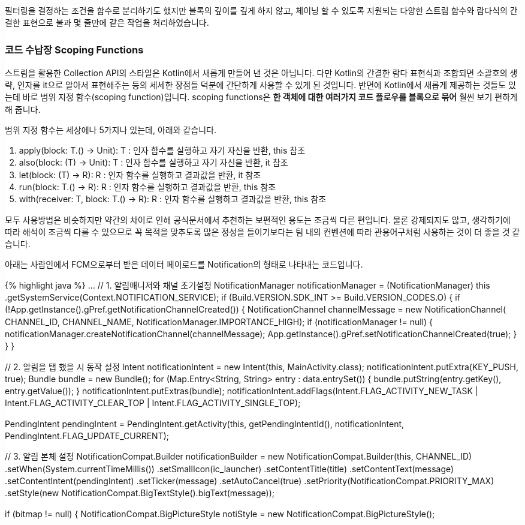 필터링을 결정하는 조건을 함수로 분리하기도 했지만 블록의 깊이를 깊게 하지 않고, 체이닝 할 수 있도록 지원되는 다양한 스트림 함수와 람다식의 간결한 표현으로 불과 몇 줄만에 같은 작업을 처리하였습니다.

### 코드 수납장 Scoping Functions
스트림을 활용한 Collection API의 스타일은 Kotlin에서 새롭게 만들어 낸 것은 아닙니다. 다만 Kotlin의 간결한 람다 표현식과 조합되면 소괄호의 생략, 인자를 it으로 알아서 표현해주는 등의 세세한 장점들 덕분에 간단하게 사용할 수 있게 된 것입니다. 반면에 Kotlin에서 새롭게 제공하는 것들도 있는데 바로 범위 지정 함수(scoping function)입니다. scoping functions은 **한 객체에 대한 여러가지 코드 플로우를 블록으로 묶어** 훨씬 보기 편하게 해 줍니다.

범위 지정 함수는 세상에나 5가지나 있는데, 아래와 같습니다.

1. apply(block: T.() -> Unit): T : 인자 함수를 실행하고 자기 자신을 반환, this 참조
2. also(block: (T) -> Unit): T : 인자 함수를 실행하고 자기 자신을 반환, it 참조
3. let(block: (T) -> R): R : 인자 함수를 실행하고 결과값을 반환, it 참조
4. run(block: T.() -> R): R : 인자 함수를 실행하고 결과값을 반환, this 참조
5. with(receiver: T, block: T.() -> R): R : 인자 함수를 실행하고 결과값을 반환, this 참조

모두 사용방법은 비슷하지만 약간의 차이로 인해 공식문서에서 추천하는 보편적인 용도는 조금씩 다른 편입니다. 물론 강제되지도 않고, 생각하기에 따라 해석이 조금씩 다를 수 있으므로 꼭 목적을 맞추도록 많은 정성을 들이기보다는 팀 내의 컨벤션에 따라 관용어구처럼 사용하는 것이 더 좋을 것 같습니다.

아래는 사람인에서 FCM으로부터 받은 데이터 페이로드를 Notification의 형태로 나타내는 코드입니다.

{% highlight java %}
...
//  1. 알림매니저와 채널 초기설정
NotificationManager notificationManager = (NotificationManager) this
        .getSystemService(Context.NOTIFICATION_SERVICE);
if (Build.VERSION.SDK_INT >= Build.VERSION_CODES.O) {
    if (!App.getInstance().gPref.getNotificationChannelCreated()) {
        NotificationChannel channelMessage = new NotificationChannel(
            CHANNEL_ID, CHANNEL_NAME, NotificationManager.IMPORTANCE_HIGH);
        if (notificationManager != null) {
            notificationManager.createNotificationChannel(channelMessage);
            App.getInstance().gPref.setNotificationChannelCreated(true);
        }
    }
}

//  2. 알림을 탭 했을 시 동작 설정
Intent notificationIntent = new Intent(this, MainActivity.class);
notificationIntent.putExtra(KEY_PUSH, true);
Bundle bundle = new Bundle();
for (Map.Entry<String, String> entry : data.entrySet()) {
    bundle.putString(entry.getKey(), entry.getValue());
}
notificationIntent.putExtras(bundle);
notificationIntent.addFlags(Intent.FLAG_ACTIVITY_NEW_TASK
        | Intent.FLAG_ACTIVITY_CLEAR_TOP
        | Intent.FLAG_ACTIVITY_SINGLE_TOP);

PendingIntent pendingIntent = PendingIntent.getActivity(this, getPendingIntentId(),
        notificationIntent, PendingIntent.FLAG_UPDATE_CURRENT);

//  3. 알림 본체 설정
NotificationCompat.Builder notificationBuilder = new NotificationCompat.Builder(this, CHANNEL_ID)
        .setWhen(System.currentTimeMillis())
        .setSmallIcon(ic_launcher)
        .setContentTitle(title)
        .setContentText(message)
        .setContentIntent(pendingIntent)
        .setTicker(message)
        .setAutoCancel(true)
        .setPriority(NotificationCompat.PRIORITY_MAX)
        .setStyle(new NotificationCompat.BigTextStyle().bigText(message));

if (bitmap != null) {
    NotificationCompat.BigPictureStyle notiStyle = new NotificationCompat.BigPictureStyle();